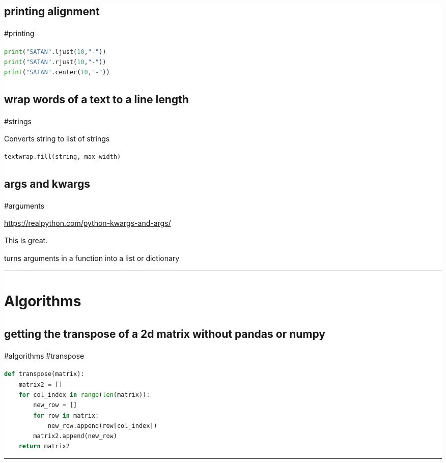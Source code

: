 ## printing alignment
\#printing

```python
print("SATAN".ljust(10,"-"))
print("SATAN".rjust(10,"-"))
print("SATAN".center(10,"-"))
```


## wrap words of a text to a line length
\#strings

Converts string to list of strings

```python    
textwrap.fill(string, max_width)
```

## args and kwargs
\#arguments

https://realpython.com/python-kwargs-and-args/

This is great.

turns arguments in a function into a list or dictionary

```python

```

***

# Algorithms

## getting the transpose of a 2d matrix without pandas or numpy
\#algorithms \#transpose

```python
def transpose(matrix):
    matrix2 = []
    for col_index in range(len(matrix)):
        new_row = []
        for row in matrix:
            new_row.append(row[col_index])
        matrix2.append(new_row)
    return matrix2
```

***

